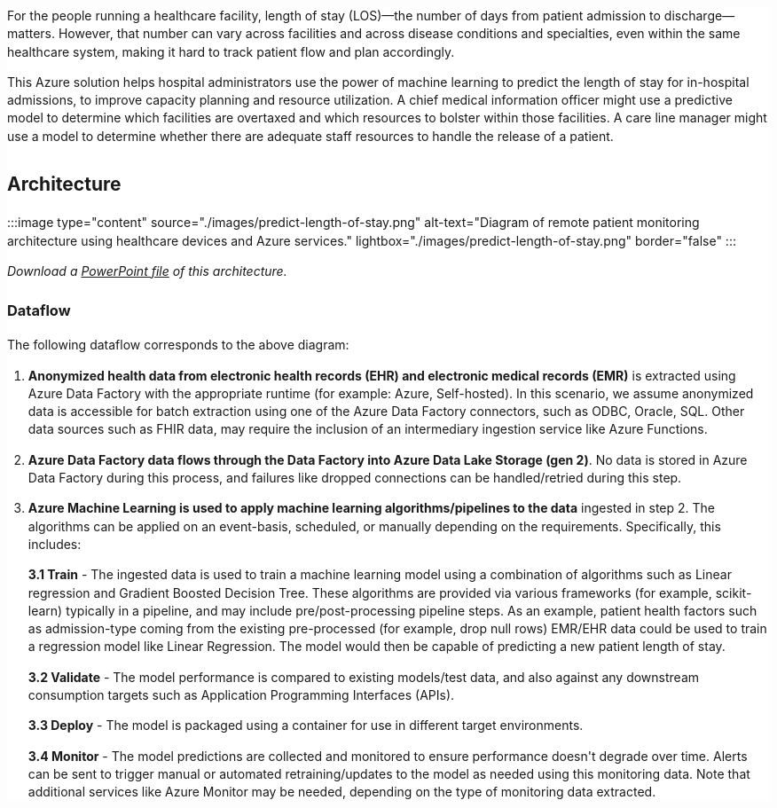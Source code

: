 For the people running a healthcare facility, length of stay (LOS)—the number of days from patient admission to discharge—matters. However, that number can vary across facilities and across disease conditions and specialties, even within the same healthcare system, making it hard to track patient flow and plan accordingly.

This Azure solution helps hospital administrators use the power of machine learning to predict the length of stay for in-hospital admissions, to improve capacity planning and resource utilization. A chief medical information officer might use a predictive model to determine which facilities are overtaxed and which resources to bolster within those facilities. A care line manager might use a model to determine whether there are adequate staff resources to handle the release of a patient.

## Architecture

:::image type="content" source="./images/predict-length-of-stay.png" alt-text="Diagram of remote patient monitoring architecture using healthcare devices and Azure services." lightbox="./images/predict-length-of-stay.png" border="false" :::

*Download a [PowerPoint file](https://arch-center.azureedge.net/predict-length-of-stay.pptx) of this architecture.*

### Dataflow

The following dataflow corresponds to the above diagram:  

1. **Anonymized health data from electronic health records (EHR) and electronic medical records (EMR)** is extracted using Azure Data Factory with the appropriate runtime (for example: Azure, Self-hosted). In this scenario, we assume anonymized data is accessible for batch extraction using one of the Azure Data Factory connectors, such as ODBC, Oracle, SQL. Other data sources such as FHIR data, may require the inclusion of an intermediary ingestion service like Azure Functions.
   
2. **Azure Data Factory data flows through the Data Factory into Azure Data Lake Storage (gen 2)**. No data is stored in Azure Data Factory during this process, and failures like dropped connections can be handled/retried during this step.  
   
3. **Azure Machine Learning is used to apply machine learning algorithms/pipelines to the data** ingested in step 2. The algorithms can be applied on an event-basis, scheduled, or manually depending on the requirements. Specifically, this includes:   
   
   **3.1 Train** - The ingested data is used to train a machine learning model using a combination of algorithms such as Linear regression and Gradient Boosted Decision Tree. These algorithms are provided via various frameworks (for example, scikit-learn) typically in a pipeline, and may include pre/post-processing pipeline steps. As an example, patient health factors such as admission-type coming from the existing pre-processed (for example, drop null rows) EMR/EHR data could be used to train a regression model like Linear Regression. The model would then be capable of predicting a new patient length of stay.  
     
   **3.2 Validate** - The model performance is compared to existing models/test data, and also against any downstream consumption targets such as Application Programming Interfaces (APIs).  
     
   **3.3 Deploy** - The model is packaged using a container for use in different target environments.  
     
   **3.4 Monitor** - The model predictions are collected and monitored to ensure performance doesn't degrade over time. Alerts can be sent to trigger manual or automated retraining/updates to the model as needed using this monitoring data. Note that additional services like Azure Monitor may be needed, depending on the type of monitoring data extracted.  
